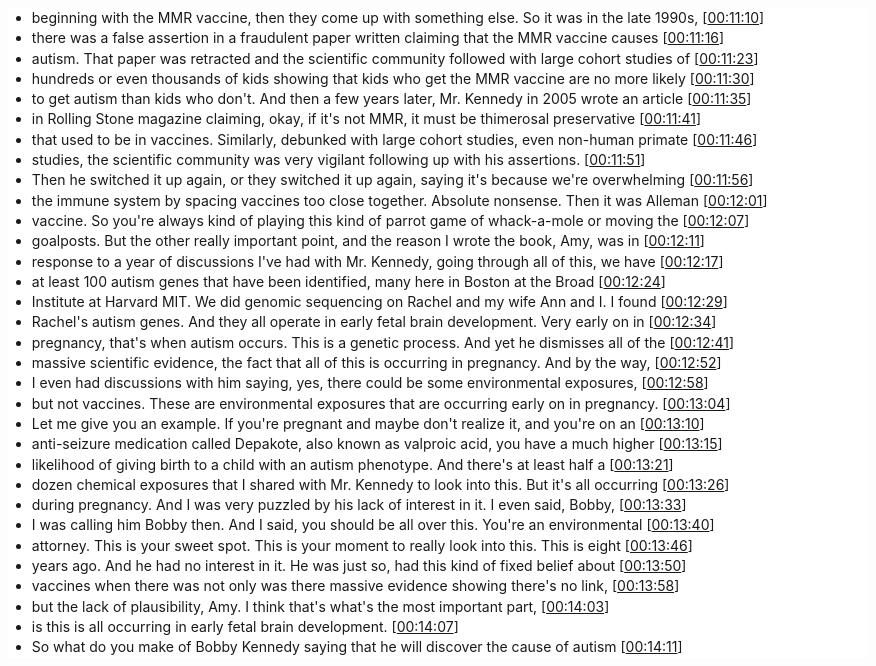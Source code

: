 *  beginning with the MMR vaccine, then they come up with something else. So it was in the late 1990s, [[00:11:10](https://www.youtube.com/watch?v=rbJKXdI5xo0&t=670.86s)]
*  there was a false assertion in a fraudulent paper written claiming that the MMR vaccine causes [[00:11:16](https://www.youtube.com/watch?v=rbJKXdI5xo0&t=676.4599999999999s)]
*  autism. That paper was retracted and the scientific community followed with large cohort studies of [[00:11:23](https://www.youtube.com/watch?v=rbJKXdI5xo0&t=683.3399999999999s)]
*  hundreds or even thousands of kids showing that kids who get the MMR vaccine are no more likely [[00:11:30](https://www.youtube.com/watch?v=rbJKXdI5xo0&t=690.62s)]
*  to get autism than kids who don't. And then a few years later, Mr. Kennedy in 2005 wrote an article [[00:11:35](https://www.youtube.com/watch?v=rbJKXdI5xo0&t=695.66s)]
*  in Rolling Stone magazine claiming, okay, if it's not MMR, it must be thimerosal preservative [[00:11:41](https://www.youtube.com/watch?v=rbJKXdI5xo0&t=701.5s)]
*  that used to be in vaccines. Similarly, debunked with large cohort studies, even non-human primate [[00:11:46](https://www.youtube.com/watch?v=rbJKXdI5xo0&t=706.46s)]
*  studies, the scientific community was very vigilant following up with his assertions. [[00:11:51](https://www.youtube.com/watch?v=rbJKXdI5xo0&t=711.58s)]
*  Then he switched it up again, or they switched it up again, saying it's because we're overwhelming [[00:11:56](https://www.youtube.com/watch?v=rbJKXdI5xo0&t=716.9399999999999s)]
*  the immune system by spacing vaccines too close together. Absolute nonsense. Then it was Alleman [[00:12:01](https://www.youtube.com/watch?v=rbJKXdI5xo0&t=721.5s)]
*  vaccine. So you're always kind of playing this kind of parrot game of whack-a-mole or moving the [[00:12:07](https://www.youtube.com/watch?v=rbJKXdI5xo0&t=727.26s)]
*  goalposts. But the other really important point, and the reason I wrote the book, Amy, was in [[00:12:11](https://www.youtube.com/watch?v=rbJKXdI5xo0&t=731.9s)]
*  response to a year of discussions I've had with Mr. Kennedy, going through all of this, we have [[00:12:17](https://www.youtube.com/watch?v=rbJKXdI5xo0&t=737.1s)]
*  at least 100 autism genes that have been identified, many here in Boston at the Broad [[00:12:24](https://www.youtube.com/watch?v=rbJKXdI5xo0&t=744.14s)]
*  Institute at Harvard MIT. We did genomic sequencing on Rachel and my wife Ann and I. I found [[00:12:29](https://www.youtube.com/watch?v=rbJKXdI5xo0&t=749.74s)]
*  Rachel's autism genes. And they all operate in early fetal brain development. Very early on in [[00:12:34](https://www.youtube.com/watch?v=rbJKXdI5xo0&t=754.62s)]
*  pregnancy, that's when autism occurs. This is a genetic process. And yet he dismisses all of the [[00:12:41](https://www.youtube.com/watch?v=rbJKXdI5xo0&t=761.98s)]
*  massive scientific evidence, the fact that all of this is occurring in pregnancy. And by the way, [[00:12:52](https://www.youtube.com/watch?v=rbJKXdI5xo0&t=772.86s)]
*  I even had discussions with him saying, yes, there could be some environmental exposures, [[00:12:58](https://www.youtube.com/watch?v=rbJKXdI5xo0&t=778.14s)]
*  but not vaccines. These are environmental exposures that are occurring early on in pregnancy. [[00:13:04](https://www.youtube.com/watch?v=rbJKXdI5xo0&t=784.3s)]
*  Let me give you an example. If you're pregnant and maybe don't realize it, and you're on an [[00:13:10](https://www.youtube.com/watch?v=rbJKXdI5xo0&t=790.22s)]
*  anti-seizure medication called Depakote, also known as valproic acid, you have a much higher [[00:13:15](https://www.youtube.com/watch?v=rbJKXdI5xo0&t=795.1s)]
*  likelihood of giving birth to a child with an autism phenotype. And there's at least half a [[00:13:21](https://www.youtube.com/watch?v=rbJKXdI5xo0&t=801.34s)]
*  dozen chemical exposures that I shared with Mr. Kennedy to look into this. But it's all occurring [[00:13:26](https://www.youtube.com/watch?v=rbJKXdI5xo0&t=806.62s)]
*  during pregnancy. And I was very puzzled by his lack of interest in it. I even said, Bobby, [[00:13:33](https://www.youtube.com/watch?v=rbJKXdI5xo0&t=813.82s)]
*  I was calling him Bobby then. And I said, you should be all over this. You're an environmental [[00:13:40](https://www.youtube.com/watch?v=rbJKXdI5xo0&t=820.62s)]
*  attorney. This is your sweet spot. This is your moment to really look into this. This is eight [[00:13:46](https://www.youtube.com/watch?v=rbJKXdI5xo0&t=826.5400000000001s)]
*  years ago. And he had no interest in it. He was just so, had this kind of fixed belief about [[00:13:50](https://www.youtube.com/watch?v=rbJKXdI5xo0&t=830.62s)]
*  vaccines when there was not only was there massive evidence showing there's no link, [[00:13:58](https://www.youtube.com/watch?v=rbJKXdI5xo0&t=838.46s)]
*  but the lack of plausibility, Amy. I think that's what's the most important part, [[00:14:03](https://www.youtube.com/watch?v=rbJKXdI5xo0&t=843.58s)]
*  is this is all occurring in early fetal brain development. [[00:14:07](https://www.youtube.com/watch?v=rbJKXdI5xo0&t=847.02s)]
*  So what do you make of Bobby Kennedy saying that he will discover the cause of autism [[00:14:11](https://www.youtube.com/watch?v=rbJKXdI5xo0&t=851.02s)]